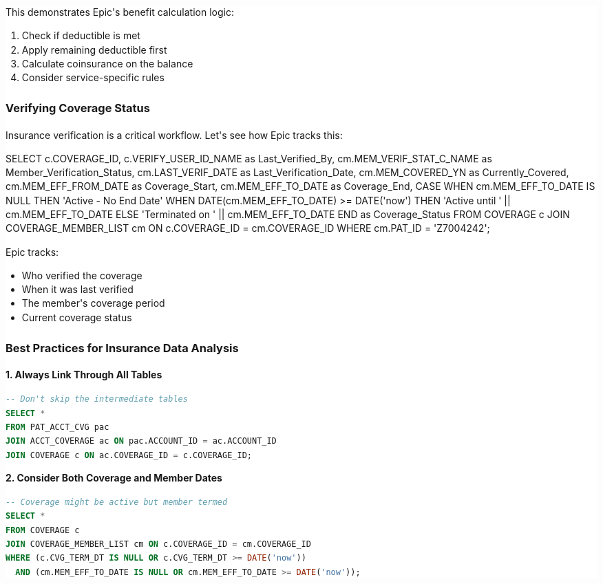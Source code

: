 This demonstrates Epic's benefit calculation logic:
1. Check if deductible is met
2. Apply remaining deductible first
3. Calculate coinsurance on the balance
4. Consider service-specific rules

### Verifying Coverage Status

Insurance verification is a critical workflow. Let's see how Epic tracks this:

<example-query description="Check coverage verification and eligibility status">
SELECT 
    c.COVERAGE_ID,
    c.VERIFY_USER_ID_NAME as Last_Verified_By,
    cm.MEM_VERIF_STAT_C_NAME as Member_Verification_Status,
    cm.LAST_VERIF_DATE as Last_Verification_Date,
    cm.MEM_COVERED_YN as Currently_Covered,
    cm.MEM_EFF_FROM_DATE as Coverage_Start,
    cm.MEM_EFF_TO_DATE as Coverage_End,
    CASE 
        WHEN cm.MEM_EFF_TO_DATE IS NULL THEN 'Active - No End Date'
        WHEN DATE(cm.MEM_EFF_TO_DATE) >= DATE('now') THEN 'Active until ' || cm.MEM_EFF_TO_DATE
        ELSE 'Terminated on ' || cm.MEM_EFF_TO_DATE
    END as Coverage_Status
FROM COVERAGE c
JOIN COVERAGE_MEMBER_LIST cm ON c.COVERAGE_ID = cm.COVERAGE_ID
WHERE cm.PAT_ID = 'Z7004242';
</example-query>

Epic tracks:
- Who verified the coverage
- When it was last verified
- The member's coverage period
- Current coverage status

### Best Practices for Insurance Data Analysis

**1. Always Link Through All Tables**
```sql
-- Don't skip the intermediate tables
SELECT * 
FROM PAT_ACCT_CVG pac
JOIN ACCT_COVERAGE ac ON pac.ACCOUNT_ID = ac.ACCOUNT_ID
JOIN COVERAGE c ON ac.COVERAGE_ID = c.COVERAGE_ID;
```

**2. Consider Both Coverage and Member Dates**
```sql
-- Coverage might be active but member termed
SELECT *
FROM COVERAGE c
JOIN COVERAGE_MEMBER_LIST cm ON c.COVERAGE_ID = cm.COVERAGE_ID
WHERE (c.CVG_TERM_DT IS NULL OR c.CVG_TERM_DT >= DATE('now'))
  AND (cm.MEM_EFF_TO_DATE IS NULL OR cm.MEM_EFF_TO_DATE >= DATE('now'));
```
